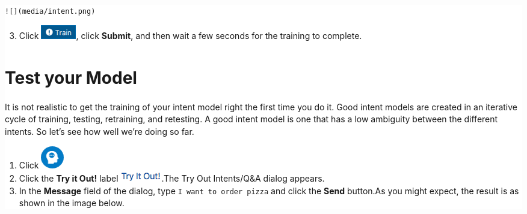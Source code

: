 	![](media/intent.png)

3. Click ![](media/train-button%202.png), click **Submit**, and then wait a few seconds for the training to complete.

# Test your Model 
It is not realistic to get the training of your intent model right the first time you do it. Good intent models are created in an iterative cycle of training, testing, retraining, and retesting.
A good intent model is one that has a low ambiguity between the different intents. So let’s see how well we’re doing so far.
1. Click ![](media/left_nav_intents%202.png)
2. Click the **Try it Out!** label ![](media/icon-try-it-out.png).The Try Out Intents/Q&A dialog appears.
3. In the **Message** field of the dialog, type `I want to order pizza` and click the **Send** button.As you might expect, the result is as shown in the image below.
